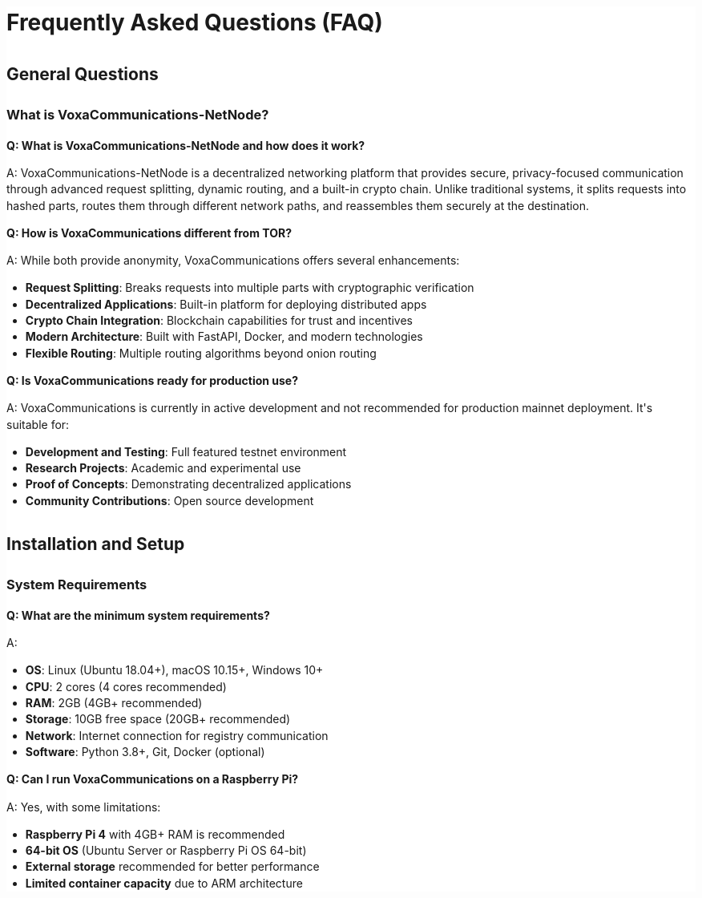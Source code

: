 # Frequently Asked Questions (FAQ)

## General Questions

### What is VoxaCommunications-NetNode?

**Q: What is VoxaCommunications-NetNode and how does it work?**

A: VoxaCommunications-NetNode is a decentralized networking platform that provides secure, privacy-focused communication through advanced request splitting, dynamic routing, and a built-in crypto chain. Unlike traditional systems, it splits requests into hashed parts, routes them through different network paths, and reassembles them securely at the destination.

**Q: How is VoxaCommunications different from TOR?**

A: While both provide anonymity, VoxaCommunications offers several enhancements:
- **Request Splitting**: Breaks requests into multiple parts with cryptographic verification
- **Decentralized Applications**: Built-in platform for deploying distributed apps
- **Crypto Chain Integration**: Blockchain capabilities for trust and incentives
- **Modern Architecture**: Built with FastAPI, Docker, and modern technologies
- **Flexible Routing**: Multiple routing algorithms beyond onion routing

**Q: Is VoxaCommunications ready for production use?**

A: VoxaCommunications is currently in active development and not recommended for production mainnet deployment. It's suitable for:
- **Development and Testing**: Full featured testnet environment
- **Research Projects**: Academic and experimental use
- **Proof of Concepts**: Demonstrating decentralized applications
- **Community Contributions**: Open source development

## Installation and Setup

### System Requirements

**Q: What are the minimum system requirements?**

A: 
- **OS**: Linux (Ubuntu 18.04+), macOS 10.15+, Windows 10+
- **CPU**: 2 cores (4 cores recommended)
- **RAM**: 2GB (4GB+ recommended)
- **Storage**: 10GB free space (20GB+ recommended)
- **Network**: Internet connection for registry communication
- **Software**: Python 3.8+, Git, Docker (optional)

**Q: Can I run VoxaCommunications on a Raspberry Pi?**

A: Yes, with some limitations:
- **Raspberry Pi 4** with 4GB+ RAM is recommended
- **64-bit OS** (Ubuntu Server or Raspberry Pi OS 64-bit)
- **External storage** recommended for better performance
- **Limited container capacity** due to ARM architecture
